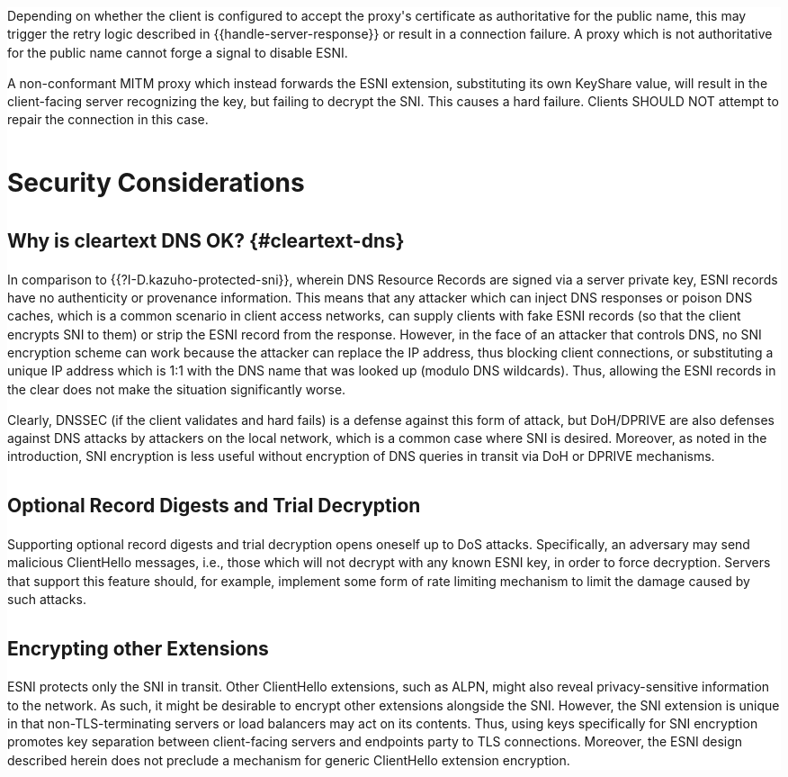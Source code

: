 Depending on whether the client is configured to accept the proxy's certificate
as authoritative for the public name, this may trigger the retry logic described
in {{handle-server-response}} or result in a connection failure. A proxy which
is not authoritative for the public name cannot forge a signal to disable ESNI.

A non-conformant MITM proxy which instead forwards the ESNI extension,
substituting its own KeyShare value, will result in
the client-facing server recognizing the key, but failing to decrypt
the SNI. This causes a hard failure. Clients SHOULD NOT attempt to repair the
connection in this case.

# Security Considerations

## Why is cleartext DNS OK? {#cleartext-dns}

In comparison to {{?I-D.kazuho-protected-sni}}, wherein DNS Resource
Records are signed via a server private key, ESNI records have no
authenticity or provenance information. This means that any attacker
which can inject DNS responses or poison DNS caches, which is a common
scenario in client access networks, can supply clients with fake
ESNI records (so that the client encrypts SNI to them) or strip the
ESNI record from the response. However, in the face of an attacker that
controls DNS, no SNI encryption scheme can work because the attacker
can replace the IP address, thus blocking client connections, or
substituting a unique IP address which is 1:1 with the DNS name that
was looked up (modulo DNS wildcards). Thus, allowing the ESNI records in
the clear does not make the situation significantly worse.

Clearly, DNSSEC (if the client validates and hard fails) is a defense against
this form of attack, but DoH/DPRIVE are also defenses against DNS attacks
by attackers on the local network, which is a common case where SNI is
desired.
Moreover, as noted in the introduction, SNI encryption is less useful
without encryption of DNS queries in transit via DoH or DPRIVE mechanisms.

## Optional Record Digests and Trial Decryption

Supporting optional record digests and trial decryption opens oneself up to
DoS attacks. Specifically, an adversary may send malicious ClientHello messages, i.e.,
those which will not decrypt with any known ESNI key, in order to force
decryption. Servers that support this feature should, for example, implement
some form of rate limiting mechanism to limit the damage caused by such attacks.

## Encrypting other Extensions

ESNI protects only the SNI in transit. Other ClientHello extensions,
such as ALPN, might also reveal privacy-sensitive information to the
network. As such, it might be desirable to encrypt other extensions
alongside the SNI. However, the SNI extension is unique in that
non-TLS-terminating servers or load balancers may act on its contents.
Thus, using keys specifically for SNI encryption promotes key separation
between client-facing servers and endpoints party to TLS connections.
Moreover, the ESNI design described herein does not preclude a mechanism
for generic ClientHello extension encryption.
